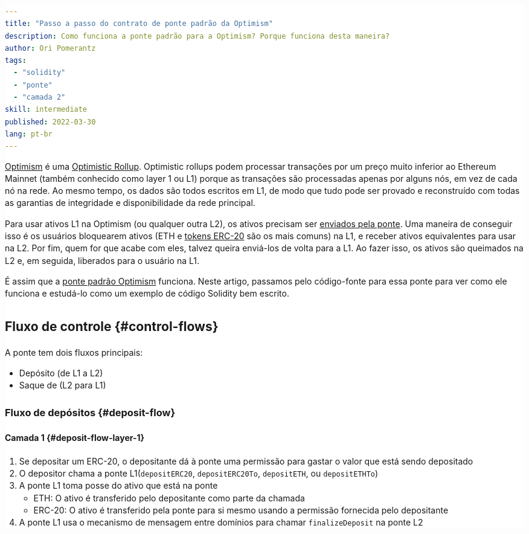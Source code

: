 ```yaml
---
title: "Passo a passo do contrato de ponte padrão da Optimism"
description: Como funciona a ponte padrão para a Optimism? Porque funciona desta maneira?
author: Ori Pomerantz
tags:
  - "solidity"
  - "ponte"
  - "camada 2"
skill: intermediate
published: 2022-03-30
lang: pt-br
---
```


[Optimism](https://www.optimism.io/) é uma [ Optimistic Rollup](/developers/docs/scaling/optimistic-rollups/). Optimistic rollups podem processar transações por um preço muito inferior ao Ethereum Mainnet (também conhecido como layer 1 ou L1) porque as transações são processadas apenas por alguns nós, em vez de cada nó na rede. Ao mesmo tempo, os dados são todos escritos em L1, de modo que tudo pode ser provado e reconstruído com todas as garantias de integridade e disponibilidade da rede principal.

Para usar ativos L1 na Optimism (ou qualquer outra L2), os ativos precisam ser [enviados pela ponte](/bridges/#prerequisites). Uma maneira de conseguir isso é os usuários bloquearem ativos (ETH e [tokens ERC-20](/developers/docs/standards/tokens/erc-20/) são os mais comuns) na L1, e receber ativos equivalentes para usar na L2. Por fim, quem for que acabe com eles, talvez queira enviá-los de volta para a L1. Ao fazer isso, os ativos são queimados na L2 e, em seguida, liberados para o usuário na L1.

É assim que a [ponte padrão Optimism](https://docs.optimism.io/app-developers/bridging/standard-bridge) funciona. Neste artigo, passamos pelo código-fonte para essa ponte para ver como ele funciona e estudá-lo como um exemplo de código Solidity bem escrito.

## Fluxo de controle {#control-flows}

A ponte tem dois fluxos principais:

- Depósito (de L1 a L2)
- Saque de (L2 para L1)

### Fluxo de depósitos {#deposit-flow}

#### Camada 1 {#deposit-flow-layer-1}

1. Se depositar um ERC-20, o depositante dá à ponte uma permissão para gastar o valor que está sendo depositado
2. O depositor chama a ponte L1(`depositERC20`, `depositERC20To`, `depositETH`, ou `depositETHTo`)
3. A ponte L1 toma posse do ativo que está na ponte
   - ETH: O ativo é transferido pelo depositante como parte da chamada
   - ERC-20: O ativo é transferido pela ponte para si mesmo usando a permissão fornecida pelo depositante
4. A ponte L1 usa o mecanismo de mensagem entre domínios para chamar `finalizeDeposit` na ponte L2

